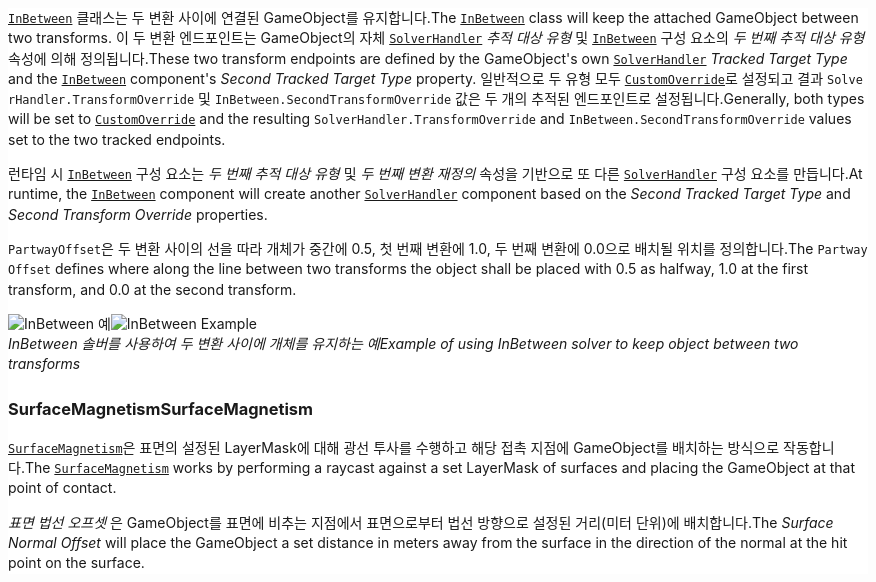 <span data-ttu-id="efb77-216">[`InBetween`](xref:Microsoft.MixedReality.Toolkit.Utilities.Solvers.InBetween) 클래스는 두 변환 사이에 연결된 GameObject를 유지합니다.</span><span class="sxs-lookup"><span data-stu-id="efb77-216">The [`InBetween`](xref:Microsoft.MixedReality.Toolkit.Utilities.Solvers.InBetween) class will keep the attached GameObject between two transforms.</span></span> <span data-ttu-id="efb77-217">이 두 변환 엔드포인트는 GameObject의 자체 [`SolverHandler`](xref:Microsoft.MixedReality.Toolkit.Utilities.Solvers.SolverHandler) *추적 대상 유형* 및 [`InBetween`](xref:Microsoft.MixedReality.Toolkit.Utilities.Solvers.InBetween) 구성 요소의 *두 번째 추적 대상 유형* 속성에 의해 정의됩니다.</span><span class="sxs-lookup"><span data-stu-id="efb77-217">These two transform endpoints are defined by the GameObject's own [`SolverHandler`](xref:Microsoft.MixedReality.Toolkit.Utilities.Solvers.SolverHandler) *Tracked Target Type* and the [`InBetween`](xref:Microsoft.MixedReality.Toolkit.Utilities.Solvers.InBetween) component's *Second Tracked Target Type* property.</span></span> <span data-ttu-id="efb77-218">일반적으로 두 유형 모두 [`CustomOverride`](xref:Microsoft.MixedReality.Toolkit.Utilities.TrackedObjectType.CustomOverride)로 설정되고 결과 `SolverHandler.TransformOverride` 및 `InBetween.SecondTransformOverride` 값은 두 개의 추적된 엔드포인트로 설정됩니다.</span><span class="sxs-lookup"><span data-stu-id="efb77-218">Generally, both types will be set to [`CustomOverride`](xref:Microsoft.MixedReality.Toolkit.Utilities.TrackedObjectType.CustomOverride) and the resulting `SolverHandler.TransformOverride` and `InBetween.SecondTransformOverride` values set to the two tracked endpoints.</span></span>

<span data-ttu-id="efb77-219">런타임 시 [`InBetween`](xref:Microsoft.MixedReality.Toolkit.Utilities.Solvers.InBetween) 구성 요소는 *두 번째 추적 대상 유형* 및 *두 번째 변환 재정의* 속성을 기반으로 또 다른 [`SolverHandler`](xref:Microsoft.MixedReality.Toolkit.Utilities.Solvers.SolverHandler) 구성 요소를 만듭니다.</span><span class="sxs-lookup"><span data-stu-id="efb77-219">At runtime, the [`InBetween`](xref:Microsoft.MixedReality.Toolkit.Utilities.Solvers.InBetween) component will create another [`SolverHandler`](xref:Microsoft.MixedReality.Toolkit.Utilities.Solvers.SolverHandler) component based on the *Second Tracked Target Type* and *Second Transform Override* properties.</span></span>

<span data-ttu-id="efb77-220">`PartwayOffset`은 두 변환 사이의 선을 따라 개체가 중간에 0.5, 첫 번째 변환에 1.0, 두 번째 변환에 0.0으로 배치될 위치를 정의합니다.</span><span class="sxs-lookup"><span data-stu-id="efb77-220">The `PartwayOffset` defines where along the line between two transforms the object shall be placed with 0.5 as halfway, 1.0 at the first transform, and 0.0 at the second transform.</span></span>

<span data-ttu-id="efb77-221">![InBetween 예](../../images/solver/InBetweenExample.png)</span><span class="sxs-lookup"><span data-stu-id="efb77-221">![InBetween Example](../../images/solver/InBetweenExample.png)</span></span>  
<span data-ttu-id="efb77-222">*InBetween 솔버를 사용하여 두 변환 사이에 개체를 유지하는 예*</span><span class="sxs-lookup"><span data-stu-id="efb77-222">*Example of using InBetween solver to keep object between two transforms*</span></span>

### <a name="surfacemagnetism"></a><span data-ttu-id="efb77-223">SurfaceMagnetism</span><span class="sxs-lookup"><span data-stu-id="efb77-223">SurfaceMagnetism</span></span>

<span data-ttu-id="efb77-224">[`SurfaceMagnetism`](xref:Microsoft.MixedReality.Toolkit.Utilities.Solvers.SurfaceMagnetism)은 표면의 설정된 LayerMask에 대해 광선 투사를 수행하고 해당 접촉 지점에 GameObject를 배치하는 방식으로 작동합니다.</span><span class="sxs-lookup"><span data-stu-id="efb77-224">The [`SurfaceMagnetism`](xref:Microsoft.MixedReality.Toolkit.Utilities.Solvers.SurfaceMagnetism) works by performing a raycast against a set LayerMask of surfaces and placing the GameObject at that point of contact.</span></span>

<span data-ttu-id="efb77-225">*표면 법선 오프셋* 은 GameObject를 표면에 비추는 지점에서 표면으로부터 법선 방향으로 설정된 거리(미터 단위)에 배치합니다.</span><span class="sxs-lookup"><span data-stu-id="efb77-225">The *Surface Normal Offset* will place the GameObject a set distance in meters away from the surface in the direction of the normal at the hit point on the surface.</span></span>
